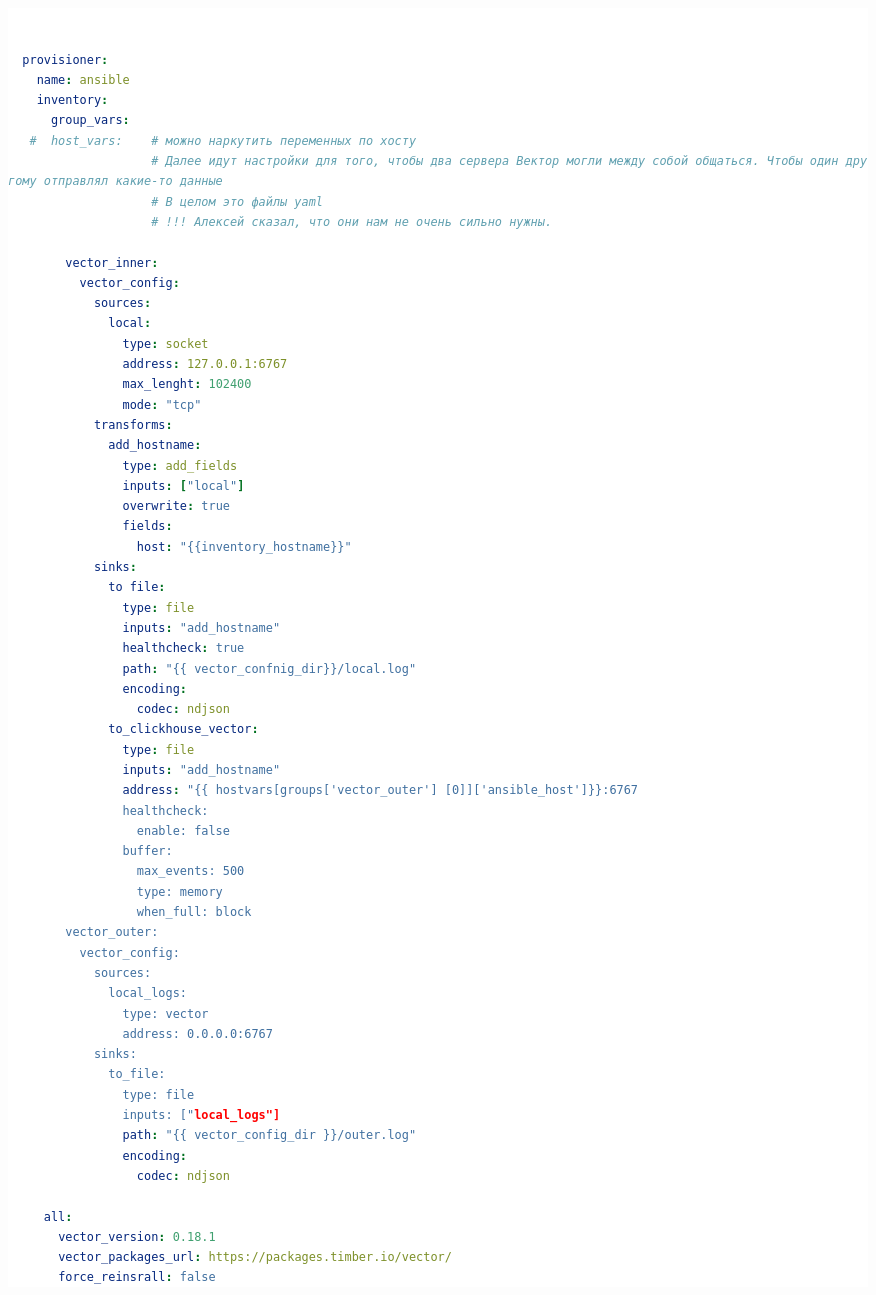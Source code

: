 ```yml
    
    
  provisioner:
    name: ansible
    inventory:
      group_vars:
   #  host_vars:    # можно наркутить переменных по хосту
                    # Далее идут настройки для того, чтобы два сервера Вектор могли между собой общаться. Чтобы один другому отправлял какие-то данные
                    # В целом это файлы yaml
                    # !!! Алексей сказал, что они нам не очень сильно нужны.
                   
        vector_inner:
          vector_config:
            sources:
              local:
                type: socket
                address: 127.0.0.1:6767
                max_lenght: 102400
                mode: "tcp"
            transforms:
              add_hostname:
                type: add_fields
                inputs: ["local"]
                overwrite: true
                fields:
                  host: "{{inventory_hostname}}"
            sinks: 
              to file:
                type: file
                inputs: "add_hostname"
                healthcheck: true
                path: "{{ vector_confnig_dir}}/local.log"
                encoding:
                  codec: ndjson
              to_clickhouse_vector:
                type: file
                inputs: "add_hostname"
                address: "{{ hostvars[groups['vector_outer'] [0]]['ansible_host']}}:6767
                healthcheck: 
                  enable: false
                buffer:
                  max_events: 500
                  type: memory
                  when_full: block
        vector_outer:
          vector_config:
            sources:
              local_logs:
                type: vector
                address: 0.0.0.0:6767
            sinks:
              to_file:
                type: file
                inputs: ["local_logs"]
                path: "{{ vector_config_dir }}/outer.log"
                encoding:
                  codec: ndjson

     all:
       vector_version: 0.18.1
       vector_packages_url: https://packages.timber.io/vector/
       force_reinsrall: false
```